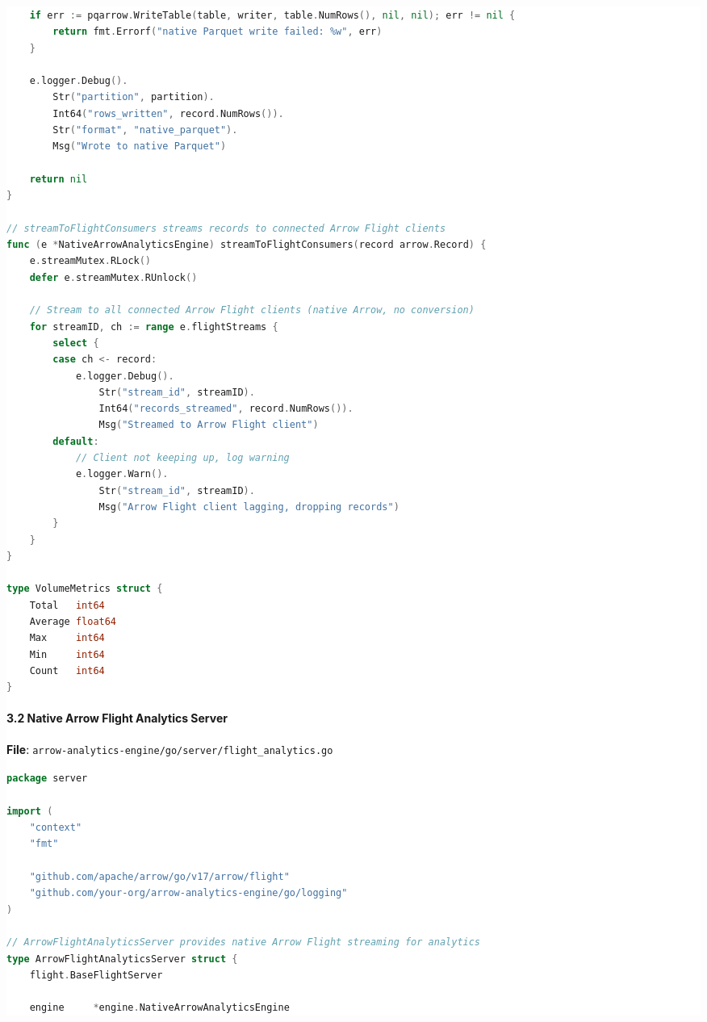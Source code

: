 ```go
    if err := pqarrow.WriteTable(table, writer, table.NumRows(), nil, nil); err != nil {
        return fmt.Errorf("native Parquet write failed: %w", err)
    }
    
    e.logger.Debug().
        Str("partition", partition).
        Int64("rows_written", record.NumRows()).
        Str("format", "native_parquet").
        Msg("Wrote to native Parquet")
    
    return nil
}

// streamToFlightConsumers streams records to connected Arrow Flight clients
func (e *NativeArrowAnalyticsEngine) streamToFlightConsumers(record arrow.Record) {
    e.streamMutex.RLock()
    defer e.streamMutex.RUnlock()
    
    // Stream to all connected Arrow Flight clients (native Arrow, no conversion)
    for streamID, ch := range e.flightStreams {
        select {
        case ch <- record:
            e.logger.Debug().
                Str("stream_id", streamID).
                Int64("records_streamed", record.NumRows()).
                Msg("Streamed to Arrow Flight client")
        default:
            // Client not keeping up, log warning
            e.logger.Warn().
                Str("stream_id", streamID).
                Msg("Arrow Flight client lagging, dropping records")
        }
    }
}

type VolumeMetrics struct {
    Total   int64
    Average float64
    Max     int64
    Min     int64
    Count   int64
}
```

#### 3.2 Native Arrow Flight Analytics Server

**File**: `arrow-analytics-engine/go/server/flight_analytics.go`

```go
package server

import (
    "context"
    "fmt"
    
    "github.com/apache/arrow/go/v17/arrow/flight"
    "github.com/your-org/arrow-analytics-engine/go/logging"
)

// ArrowFlightAnalyticsServer provides native Arrow Flight streaming for analytics
type ArrowFlightAnalyticsServer struct {
    flight.BaseFlightServer
    
    engine     *engine.NativeArrowAnalyticsEngine
```